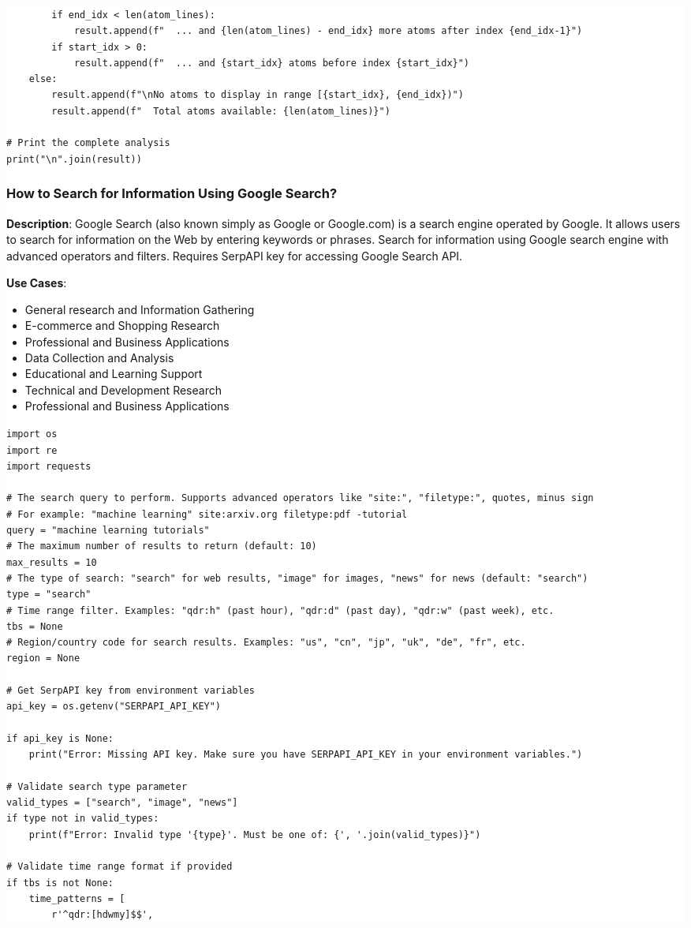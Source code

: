 ```
        if end_idx < len(atom_lines):
            result.append(f"  ... and {len(atom_lines) - end_idx} more atoms after index {end_idx-1}")
        if start_idx > 0:
            result.append(f"  ... and {start_idx} atoms before index {start_idx}")
    else:
        result.append(f"\nNo atoms to display in range [{start_idx}, {end_idx})")
        result.append(f"  Total atoms available: {len(atom_lines)}")

# Print the complete analysis
print("\n".join(result))
```

### How to Search for Information Using Google Search?

**Description**: Google Search (also known simply as Google or Google.com) is a search engine operated by Google. It allows users to search for information on the Web by entering keywords or phrases.
Search for information using Google search engine with advanced operators and filters. Requires SerpAPI key for accessing Google Search API.

**Use Cases**:
- General research and Information Gathering
- E-commerce and Shopping Research
- Professional and Business Applications
- Data Collection and Analysis
- Educational and Learning Support
- Technical and Development Research
- Professional and Business Applications

```
import os
import re
import requests

# The search query to perform. Supports advanced operators like "site:", "filetype:", quotes, minus sign
# For example: "machine learning" site:arxiv.org filetype:pdf -tutorial
query = "machine learning tutorials"
# The maximum number of results to return (default: 10)
max_results = 10
# The type of search: "search" for web results, "image" for images, "news" for news (default: "search")
type = "search"
# Time range filter. Examples: "qdr:h" (past hour), "qdr:d" (past day), "qdr:w" (past week), etc.
tbs = None
# Region/country code for search results. Examples: "us", "cn", "jp", "uk", "de", "fr", etc.
region = None

# Get SerpAPI key from environment variables
api_key = os.getenv("SERPAPI_API_KEY")

if api_key is None:
    print("Error: Missing API key. Make sure you have SERPAPI_API_KEY in your environment variables.")

# Validate search type parameter
valid_types = ["search", "image", "news"]
if type not in valid_types:
    print(f"Error: Invalid type '{type}'. Must be one of: {', '.join(valid_types)}")

# Validate time range format if provided
if tbs is not None:
    time_patterns = [
        r'^qdr:[hdwmy]$$',
```